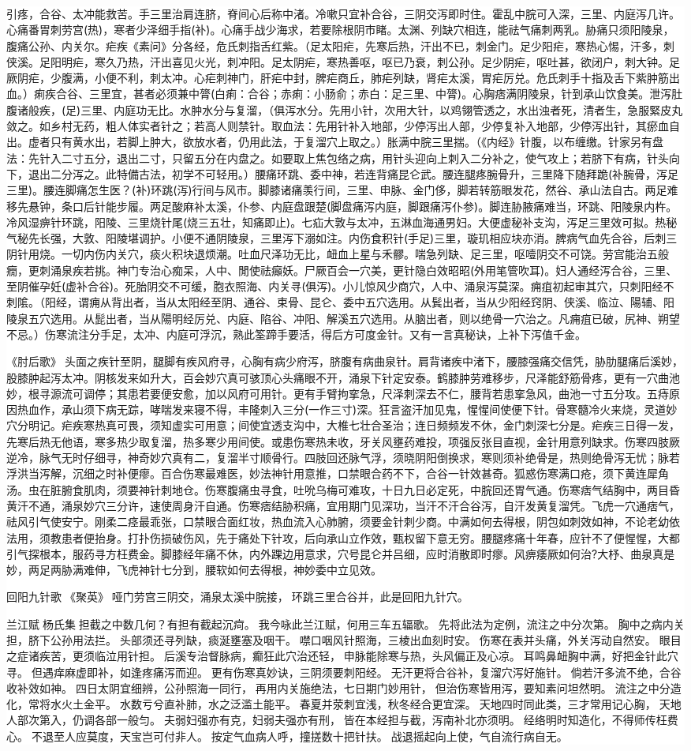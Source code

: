 引疼，合谷、太冲能救苦。手三里治肩连脐，脊间心后称中渚。冷嗽只宜补合谷，三阴交泻即时住。霍乱中脘可入深，三里、内庭泻几许。心痛番胃刺劳宫(热)，寒者少泽细手指(补)。心痛手战少海求，若要除根阴市睹。太渊、列缺穴相连，能祛气痛刺两乳。胁痛只须阳陵泉，腹痛公孙、内关尔。疟疾《素问》分各经，危氏刺指舌红紫。（足太阳疟，先寒后热，汗出不已，刺金门。足少阳疟，寒热心惕，汗多，刺侠溪。足阳明疟，寒久乃热，汗出喜见火光，刺冲阳。足太阴疟，寒热善呕，呕已乃衰，刺公孙。足少阴疟，呕吐甚，欲闭户，刺大钟。足厥阴疟，少腹满，小便不利，刺太冲。心疟刺神门，肝疟中封，脾疟商丘，肺疟列缺，肾疟太溪，胃疟厉兑。危氏刺手十指及舌下紫肿筋出血。）痢疾合谷、三里宜，甚者必须兼中膂(白痢：合谷；赤痢：小肠俞；赤白：足三里、中膂)。心胸痞满阴陵泉，针到承山饮食美。泄泻肚腹诸般疾，(足)三里、内庭功无比。水肿水分与复溜，（俱泻水分。先用小针，次用大针，以鸡翎管透之，水出浊者死，清者生，急服緊皮丸敛之。如乡村无药，粗人体实者针之；若高人则禁针。取血法：先用针补入地部，少停泻出人部，少停复补入地部，少停泻出针，其瘀血自出。虚者只有黄水出，若脚上肿大，欲放水者，仍用此法，于复溜穴上取之。）胀满中脘三里揣。（《内经》针腹，以布缠缴。针家另有盘法：先针入二寸五分，退出二寸，只留五分在内盘之。如要取上焦包络之病，用针头迎向上刺入二分补之，使气攻上；若脐下有病，针头向下，退出二分泻之。此特備古法，初学不可轻用。）腰痛环跳、委中神，若连背痛昆仑武。腰连腿疼腕骨升，三里降下随拜跪(补腕骨，泻足三里)。腰连脚痛怎生医？(补)环跳(泻)行间与风市。脚膝诸痛羡行间，三里、申脉、金门侈，脚若转筋眼发花，然谷、承山法自古。两足难移先悬钟，条口后针能步履。两足酸麻补太溪，仆参、内庭盘跟楚(脚盘痛泻内庭，脚跟痛泻仆参)。脚连胁腋痛难当，环跳、阳陵泉内杵。冷风湿痹针环跳，阳陵、三里烧针尾(烧三五壮，知痛即止)。七疝大敦与太冲，五淋血海通男妇。大便虚秘补支沟，泻足三里效可拟。热秘气秘先长强，大敦、阳陵堪调护。小便不通阴陵泉，三里泻下溺如注。内伤食积针(手足)三里，璇玑相应块亦消。脾病气血先合谷，后刺三阴针用烧。一切内伤内关穴，痰火积块退烦潮。吐血尺泽功无比，衄血上星与禾髎。喘急列缺、足三里，呕噎阴交不可饶。劳宫能治五般癇，更刺涌泉疾若挑。神门专治心痴呆，人中、閒使祛癲妖。尸厥百会一穴美，更针隐白效昭昭(外用笔管吹耳)。妇人通经泻合谷，三里、至阴催孕妊(虚补合谷)。死胎阴交不可缓，胞衣照海、内关寻(俱泻)。小儿惊风少商穴，人中、涌泉泻莫深。痈疽初起审其穴，只刺阳经不刺隂。（阳经，谓痈从背出者，当从太阳经至阴、通谷、束骨、昆仑、委中五穴选用。从鬂出者，当从少阳经窍阴、侠溪、临泣、陽辅、阳陵泉五穴选用。从髭出者，当从陽明经厉兑、内庭、陷谷、冲阳、解溪五穴选用。从脑出者，则以绝骨一穴治之。凡痈疽已破，尻神、朔望不忌。）伤寒流注分手足，太冲、内庭可浮沉，熟此筌蹄手要活，得后方可度金针。又有一言真秘诀，上补下泻值千金。


《肘后歌》
头面之疾针至阴，腿脚有疾风府寻，心胸有病少府泻，脐腹有病曲泉针。肩背诸疾中渚下，腰膝强痛交信凭，胁肋腿痛后溪妙，股膝肿起泻太冲。阴核发来如升大，百会妙穴真可骇顶心头痛眼不开，涌泉下针定安泰。鹤膝肿劳难移步，尺泽能舒筋骨疼，更有一穴曲池妙，根寻源流可调停；其患若要便安愈，加以风府可用针。更有手臂拘挛急，尺泽刺深去不仁，腰背若患挛急风，曲池一寸五分攻。五痔原因热血作，承山须下病无踪，哮喘发来寝不得，丰隆刺入三分(一作三寸)深。狂言盗汗加见鬼，惺惺间使便下针。骨寒髓冷火来烧，灵道妙穴分明记。疟疾寒热真可畏，须知虚实可用意；间使宜透支沟中，大椎七壮合圣治；连日频频发不休，金门刺深七分是。疟疾三日得一发，先寒后热无他语，寒多热少取复溜，热多寒少用间使。或患伤寒热未收，牙关风壅药难投，项强反张目直视，金针用意列缺求。伤寒四肢厥逆冷，脉气无时仔细寻，神奇妙穴真有二，复溜半寸顺骨行。四肢回还脉气浮，须晓阴阳倒换求，寒则须补绝骨是，热则绝骨泻无忧；脉若浮洪当泻解，沉细之时补便瘳。百合伤寒最难医，妙法神针用意推，口禁眼合药不下，合谷一针效甚奇。狐惑伤寒满口疮，须下黄连犀角汤。虫在脏腑食肌肉，须要神针刺地仓。伤寒腹痛虫寻食，吐吮乌梅可难攻，十日九日必定死，中脘回还胃气通。伤寒痞气结胸中，两目昏黄汗不通，涌泉妙穴三分许，速使周身汗自通。伤寒痞结胁积痛，宜用期门见深功，当汗不汗合谷泻，自汗发黄复溜凭。飞虎一穴通痞气，祛风引气使安宁。刚柔二痉最乖张，口禁眼合面红妆，热血流入心肺腑，须要金针刺少商。中满如何去得根，阴包如刺效如神，不论老幼依法用，须教患者便抬身。打扑伤损破伤风，先于痛处下针攻，后向承山立作效，甄权留下意无穷。腰腿疼痛十年春，应针不了便惺惺，大都引气探根本，服药寻方枉费金。脚膝经年痛不休，内外踝边用意求，穴号昆仑并吕细，应时消散即时瘳。风痹痿厥如何治?大杼、曲泉真是妙，两足两胁满难伸，飞虎神针七分到，腰软如何去得根，神妙委中立见效。


回阳九针歌
《聚英》
哑门劳宫三阴交，涌泉太溪中脘接，
环跳三里合谷并，此是回阳九针穴。

兰江赋
杨氏集
担截之中数几何？有担有截起沉疴。
我今咏此兰江赋，何用三车五辐歌。
先将此法为定例，流注之中分次第。
胸中之病内关担，脐下公孙用法拦。
头部须还寻列缺，痰涎壅塞及咽干。
噤口咽风针照海，三棱出血刻时安。
伤寒在表并头痛，外关泻动自然安。
眼目之症诸疾苦，更须临泣用针担。
后溪专治督脉病，癫狂此穴治还轻，
申脉能除寒与热，头风偏正及心凉。
耳鸣鼻衄胸中满，好把金针此穴寻。
但遇痒麻虚即补，如逢疼痛泻而迎。
更有伤寒真妙诀，三阴须要刺阳经。
无汗更将合谷补，复溜穴泻好施针。
倘若汗多流不绝，合谷收补效如神。
四日太阴宜细辨，公孙照海一同行，
再用内关施绝法，七日期门妙用针，
但治伤寒皆用泻，要知素问坦然明。
流注之中分造化，常将水火土金平。
水数亏兮直补肺，水之泛滥土能平。
春夏并荥刺宜浅，秋冬经合更宜深。
天地四时同此类，三才常用记心胸，
天地人部次第入，仍调各部一般匀。
夫弱妇强亦有克，妇弱夫强亦有刑，
皆在本经担与截，泻南补北亦须明。
经络明时知造化，不得师传枉费心。
不退至人应莫度，天宝岂可付非人。
按定气血病人呼，撞搓数十把针扶。
战退摇起向上使，气自流行病自无。
